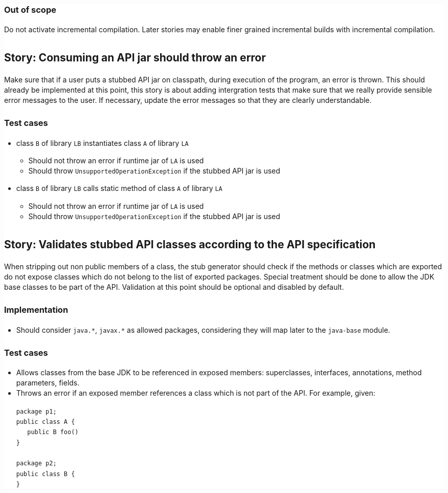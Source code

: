 ### Out of scope

Do not activate incremental compilation. Later stories may enable finer grained incremental builds with incremental compilation.

## Story: Consuming an API jar should throw an error

Make sure that if a user puts a stubbed API jar on classpath, during execution of the program, an error is thrown. This should already be implemented
at this point, this story is about adding intergration tests that make sure that we really provide sensible error messages to the user. If necessary,
update the error messages so that they are clearly understandable.

### Test cases

- class `B` of library `LB` instantiates class `A` of library `LA`
   * Should not throw an error if runtime jar of `LA` is used
   * Should throw `UnsupportedOperationException` if the stubbed API jar is used

- class `B` of library `LB` calls static method of class `A` of library `LA`
   * Should not throw an error if runtime jar of `LA` is used
   * Should throw `UnsupportedOperationException` if the stubbed API jar is used

## Story: Validates stubbed API classes according to the API specification

When stripping out non public members of a class, the stub generator should check if the methods or classes which are exported do not expose classes which do not belong
to the list of exported packages. Special treatment should be done to allow the JDK base classes to be part of the API.
Validation at this point should be optional and disabled by default.

### Implementation

- Should consider `java.*`, `javax.*` as allowed packages, considering they will map later to the `java-base` module.

### Test cases

- Allows classes from the base JDK to be referenced in exposed members: superclasses, interfaces, annotations, method parameters, fields.
- Throws an error if an exposed member references a class which is not part of the API. For example, given:
    ```
    package p1;
    public class A {
       public B foo()
    }

    package p2;
    public class B {
    }
    ```
